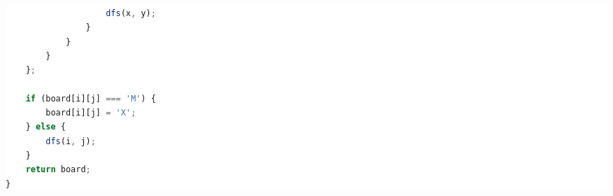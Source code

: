 ```ts
                    dfs(x, y);
                }
            }
        }
    };

    if (board[i][j] === 'M') {
        board[i][j] = 'X';
    } else {
        dfs(i, j);
    }
    return board;
}
```






